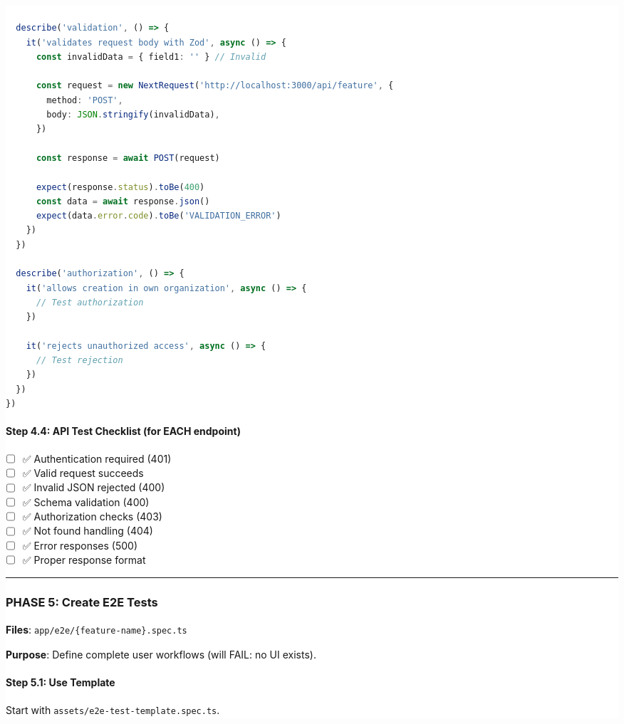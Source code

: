 ```typescript

  describe('validation', () => {
    it('validates request body with Zod', async () => {
      const invalidData = { field1: '' } // Invalid

      const request = new NextRequest('http://localhost:3000/api/feature', {
        method: 'POST',
        body: JSON.stringify(invalidData),
      })

      const response = await POST(request)

      expect(response.status).toBe(400)
      const data = await response.json()
      expect(data.error.code).toBe('VALIDATION_ERROR')
    })
  })

  describe('authorization', () => {
    it('allows creation in own organization', async () => {
      // Test authorization
    })

    it('rejects unauthorized access', async () => {
      // Test rejection
    })
  })
})
```

#### Step 4.4: API Test Checklist (for EACH endpoint)

- [ ] ✅ Authentication required (401)
- [ ] ✅ Valid request succeeds
- [ ] ✅ Invalid JSON rejected (400)
- [ ] ✅ Schema validation (400)
- [ ] ✅ Authorization checks (403)
- [ ] ✅ Not found handling (404)
- [ ] ✅ Error responses (500)
- [ ] ✅ Proper response format

---

### PHASE 5: Create E2E Tests

**Files**: `app/e2e/{feature-name}.spec.ts`

**Purpose**: Define complete user workflows (will FAIL: no UI exists).

#### Step 5.1: Use Template

Start with `assets/e2e-test-template.spec.ts`.
